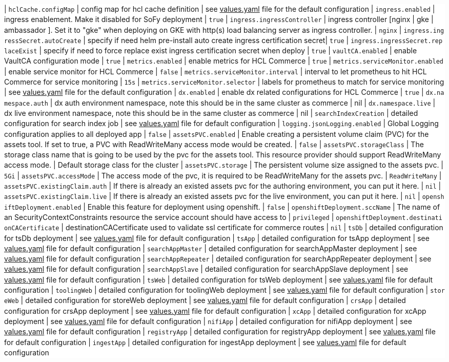 | `hclCache.configMap`        |  config map for hcl cache definition  | see [values.yaml](./values.yaml) file for the default configuration
| `ingress.enabled`        |  ingress enablement. Make it disabled for SoFy deployment | `true`
| `ingress.ingressController`        |  ingress controller \[nginx \| gke \| ambassador \]. Set it to "gke" when deploying on GKE with http(s) load balancing server as ingress controller. | `nginx`
| `ingress.ingressSecret.autoCreate`        |  specify if need helm pre-install auto create ingress certification secret| `true`
| `ingress.ingressSecret.replaceExist`        |  specify if need to force replace exist ingress certification secret when deploy | `true`
| `vaultCA.enabled`        |  enable VaultCA configuration mode | `true`
| `metrics.enabled`        |  enable metrics for HCL Commerce  | `true`
| `metrics.serviceMonitor.enabled`        |  enable service monitor for HCL Commerce  | `false`
| `metrics.serviceMonitor.interval`        |  interval to let prometheus to hit HCL Commerce for service monitoring | `15s`
| `metrics.serviceMonitor.selector`        | labels for prometheus to match for service monitoring | see [values.yaml](./values.yaml) file for the default configuration
| `dx.enabled`        |  enable dx related configurations for HCL Commerce | `true`
| `dx.namespace.auth`        |  dx auth environment namespace, note this should be in the same cluster as commerce | nil
| `dx.namespace.live`        |  dx live environment namespace, note this should be in the same cluster as commerce | nil
| `searchIndexCreation`        |  detailed configuration for search index job  | see [values.yaml](./values.yaml) file for default configuration
| `logging.jsonLogging.enabled`        |  Global Logging configuration applies to all deployed app | `false`
| `assetsPVC.enabled`        |  Enable creating a persistent volume claim (PVC) for the assets tool. If set to true, a PVC with ReadWriteMany access mode would be created. | `false`
| `assetsPVC.storageClass`        |  The storage class name that is going to be used by the pvc for the assets tool. This resource provider should support ReadWriteMany access mode. | Default storage class for the cluster
| `assetsPVC.storage`        |  The persistent volume size assigned to the assets pvc. | `5Gi`
| `assetsPVC.accessMode`        |  The access mode of the pvc, it is required to be ReadWriteMany for the assets pvc. | `ReadWriteMany`
| `assetsPVC.existingClaim.auth`        |  If there is already an existed assets pvc for the authoring environment, you can put it here. | `nil`
| `assetsPVC.existingClaim.live`        |  If there is already an existed assets pvc for the live environment, you can put it here. | `nil`
| `openshiftDeployment.enabled`        |  Enable this feature for deployment using openshift. | `false`
| `openshiftDeployment.sccName`        |  The name of an SecurityContextConstraints resource the service account should have access to | `privileged`
| `openshiftDeployment.destinationCACertificate`        |  destinationCACertificate used to validate ssl certificate for commerce routes | `nil`
| `tsDb`        |  detailed configuration for tsDb deployment  | see [values.yaml](./values.yaml) file for default configuration
| `tsApp`        |  detailed configuration for tsApp deployment  | see [values.yaml](./values.yaml) file for default configuration
| `searchAppMaster`        |  detailed configuration for searchAppMaster deployment  | see [values.yaml](./values.yaml) file for default configuration
| `searchAppRepeater`        |  detailed configuration for searchAppRepeater deployment  | see [values.yaml](./values.yaml) file for default configuration
| `searchAppSlave`        |  detailed configuration for searchAppSlave deployment  | see [values.yaml](./values.yaml) file for default configuration
| `tsWeb`        |  detailed configuration for tsWeb deployment  | see [values.yaml](./values.yaml) file for default configuration
| `toolingWeb`        |  detailed configuration for toolingWeb deployment  | see [values.yaml](./values.yaml) file for default configuration
| `storeWeb`        |  detailed configuration for storeWeb deployment  | see [values.yaml](./values.yaml) file for default configuration
| `crsApp`        |  detailed configuration for crsApp deployment  | see [values.yaml](./values.yaml) file for default configuration
| `xcApp`        |  detailed configuration for xcApp deployment  | see [values.yaml](./values.yaml) file for default configuration
| `nifiApp`        |  detailed configuration for nifiApp deployment  | see [values.yaml](./values.yaml) file for default configuration
| `registryApp`        |  detailed configuration for registryApp deployment  | see [values.yaml](./values.yaml) file for default configuration
| `ingestApp`        |  detailed configuration for ingestApp deployment  | see [values.yaml](./values.yaml) file for default configuration
